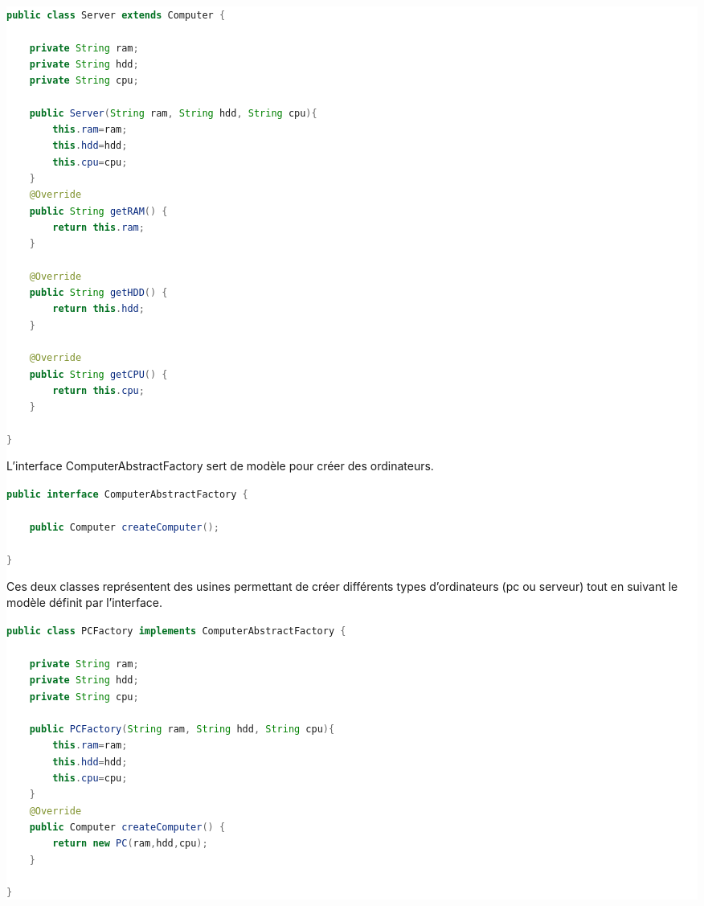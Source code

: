 ```java
public class Server extends Computer {

	private String ram;
	private String hdd;
	private String cpu;

	public Server(String ram, String hdd, String cpu){
		this.ram=ram;
		this.hdd=hdd;
		this.cpu=cpu;
	}
	@Override
	public String getRAM() {
		return this.ram;
	}

	@Override
	public String getHDD() {
		return this.hdd;
	}

	@Override
	public String getCPU() {
		return this.cpu;
	}

}
```

L’interface ComputerAbstractFactory sert de modèle pour créer des ordinateurs.

```java
public interface ComputerAbstractFactory {

	public Computer createComputer();

}
```

Ces deux classes représentent des usines permettant de créer différents types d’ordinateurs (pc ou serveur) tout en suivant le modèle définit par l’interface.

```java
public class PCFactory implements ComputerAbstractFactory {

	private String ram;
	private String hdd;
	private String cpu;
	
	public PCFactory(String ram, String hdd, String cpu){
		this.ram=ram;
		this.hdd=hdd;
		this.cpu=cpu;
	}
	@Override
	public Computer createComputer() {
		return new PC(ram,hdd,cpu);
	}

}
```
